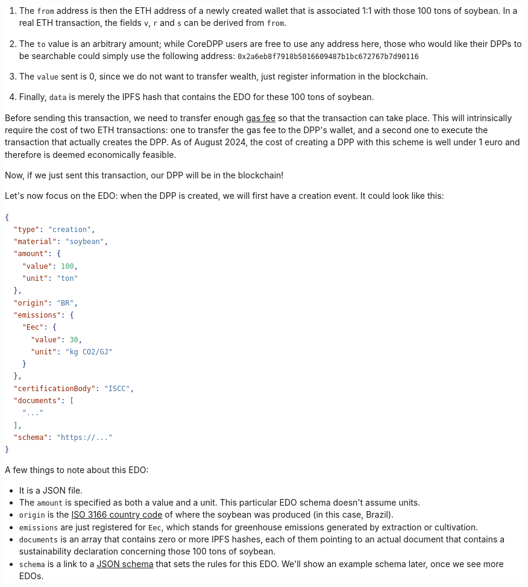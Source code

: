 1. The `from` address is then the ETH address of a newly created wallet that is associated 1:1 with those 100 tons of soybean. In a real ETH transaction, the fields `v`, `r` and `s` can be derived from `from`.

2. The `to` value is an arbitrary amount; while CoreDPP users are free to use any address here, those who would like their DPPs to be searchable could simply use the following address: `0x2a6eb8f7918b5016609487b1bc672767b7d90116`

3. The `value` sent is 0, since we do not want to transfer wealth, just register information in the blockchain.

4. Finally, `data` is merely the IPFS hash that contains the EDO for these 100 tons of soybean.

Before sending this transaction, we need to transfer enough [gas fee](https://en.wikipedia.org/wiki/Ethereum#Gas) so that the transaction can take place. This will intrinsically require the cost of two ETH transactions: one to transfer the gas fee to the DPP's wallet, and a second one to execute the transaction that actually creates the DPP. As of August 2024, the cost of creating a DPP with this scheme is well under 1 euro and therefore is deemed economically feasible.

Now, if we just sent this transaction, our DPP will be in the blockchain!

Let's now focus on the EDO: when the DPP is created, we will first have a creation event. It could look like this:

```json
{
  "type": "creation",
  "material": "soybean",
  "amount": {
    "value": 100,
    "unit": "ton"
  },
  "origin": "BR",
  "emissions": {
    "Eec": {
      "value": 30,
      "unit": "kg CO2/GJ"
    }
  },
  "certificationBody": "ISCC",
  "documents": [
    "..."
  ],
  "schema": "https://..."
}
```

A few things to note about this EDO:

- It is a JSON file.
- The `amount` is specified as both a value and a unit. This particular EDO schema doesn't assume units.
- `origin` is the [ISO 3166 country code](https://en.wikipedia.org/wiki/List_of_ISO_3166_country_codes) of where the soybean was produced (in this case, Brazil).
- `emissions` are just registered for `Eec`, which stands for greenhouse emissions generated by extraction or cultivation.
- `documents` is an array that contains zero or more IPFS hashes, each of them pointing to an actual document that contains a sustainability declaration concerning those 100 tons of soybean.
- `schema` is a link to a [JSON schema](https://json-schema.org/) that sets the rules for this EDO. We'll show an example schema later, once we see more EDOs.
